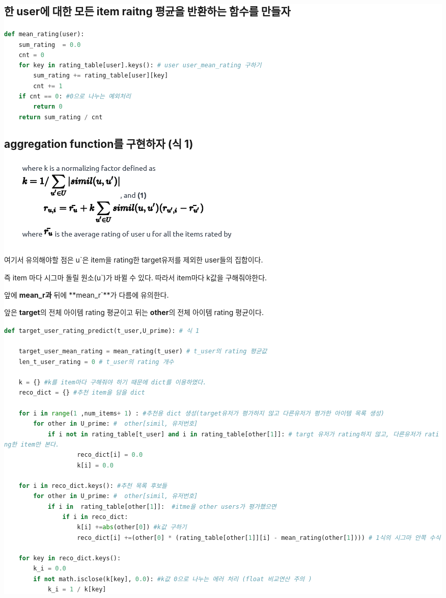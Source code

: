 ## 한 user에 대한 모든 item raitng 평균을 반환하는 함수를 만들자



```python
def mean_rating(user):
    sum_rating  = 0.0
    cnt = 0
    for key in rating_table[user].keys(): # user user_mean_rating 구하기
        sum_rating += rating_table[user][key]
        cnt += 1
    if cnt == 0: #0으로 나누는 예외처리
        return 0
    return sum_rating / cnt
```



## aggregation function를 구현하자 (식 1)

![./img0](./CFimg2.png)

여기서 유의해야할 점은 u`은 item을 rating한 target유저를 제외한 user들의 집합이다.

즉 item 마다 시그마 돌릴 원소(u`)가 바뀔 수 있다. 따라서 item마다 k값을 구해줘야한다.

앞에 **mean_r과** 뒤에 **mean_r`**가 다름에 유의한다.

앞은 **target**의 전체 아이템 rating 평균이고 뒤는 **other**의 전체 아이템 rating 평균이다.

```python
def target_user_rating_predict(t_user,U_prime): # 식 1

    target_user_mean_rating = mean_rating(t_user) # t_user의 rating 평균값
    len_t_user_rating = 0 # t_user의 rating 개수

    k = {} #k를 item마다 구해줘야 하기 때문에 dict를 이용하였다.
    reco_dict = {} #추천 item을 담을 dict

    for i in range(1 ,num_items+ 1) : #추천용 dict 생성(target유저가 평가하지 않고 다른유저가 평가한 아이템 목록 생성)
        for other in U_prime: #  other[simil, 유저번호]
            if i not in rating_table[t_user] and i in rating_table[other[1]]: # targt 유저가 rating하지 않고, 다른유저가 rating한 item만 본다.
                    reco_dict[i] = 0.0
                    k[i] = 0.0

    for i in reco_dict.keys(): #추천 목록 후보들
        for other in U_prime: #  other[simil, 유저번호]
            if i in  rating_table[other[1]]:  #itme을 other users가 평가했으면
                if i in reco_dict:
                    k[i] +=abs(other[0]) #k값 구하기
                    reco_dict[i] +=(other[0] * (rating_table[other[1]][i] - mean_rating(other[1]))) # 1식의 시그마 안쪽 수식

    for key in reco_dict.keys():
        k_i = 0.0
        if not math.isclose(k[key], 0.0): #k값 0으로 나누는 에러 처리 (float 비교연산 주의 )
            k_i = 1 / k[key]
```